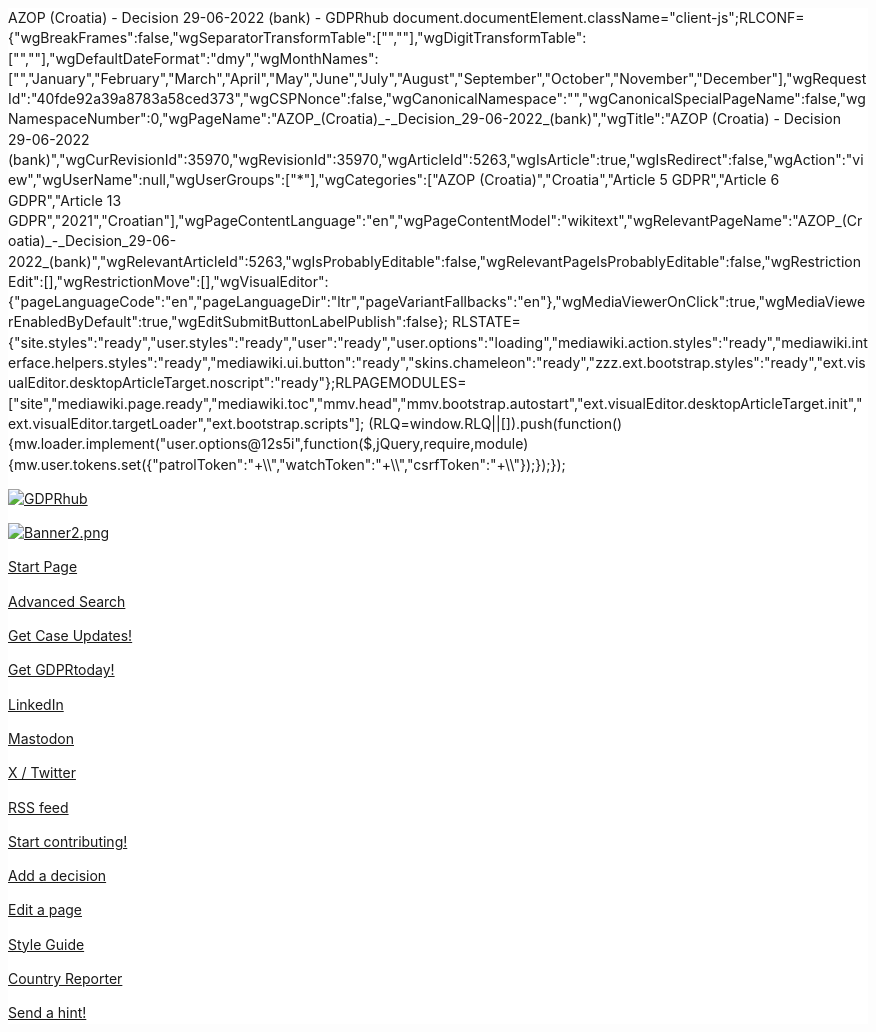  AZOP (Croatia) - Decision 29-06-2022 (bank) - GDPRhub document.documentElement.className="client-js";RLCONF={"wgBreakFrames":false,"wgSeparatorTransformTable":\["",""\],"wgDigitTransformTable":\["",""\],"wgDefaultDateFormat":"dmy","wgMonthNames":\["","January","February","March","April","May","June","July","August","September","October","November","December"\],"wgRequestId":"40fde92a39a8783a58ced373","wgCSPNonce":false,"wgCanonicalNamespace":"","wgCanonicalSpecialPageName":false,"wgNamespaceNumber":0,"wgPageName":"AZOP\_(Croatia)\_-\_Decision\_29-06-2022\_(bank)","wgTitle":"AZOP (Croatia) - Decision 29-06-2022 (bank)","wgCurRevisionId":35970,"wgRevisionId":35970,"wgArticleId":5263,"wgIsArticle":true,"wgIsRedirect":false,"wgAction":"view","wgUserName":null,"wgUserGroups":\["\*"\],"wgCategories":\["AZOP (Croatia)","Croatia","Article 5 GDPR","Article 6 GDPR","Article 13 GDPR","2021","Croatian"\],"wgPageContentLanguage":"en","wgPageContentModel":"wikitext","wgRelevantPageName":"AZOP\_(Croatia)\_-\_Decision\_29-06-2022\_(bank)","wgRelevantArticleId":5263,"wgIsProbablyEditable":false,"wgRelevantPageIsProbablyEditable":false,"wgRestrictionEdit":\[\],"wgRestrictionMove":\[\],"wgVisualEditor":{"pageLanguageCode":"en","pageLanguageDir":"ltr","pageVariantFallbacks":"en"},"wgMediaViewerOnClick":true,"wgMediaViewerEnabledByDefault":true,"wgEditSubmitButtonLabelPublish":false}; RLSTATE={"site.styles":"ready","user.styles":"ready","user":"ready","user.options":"loading","mediawiki.action.styles":"ready","mediawiki.interface.helpers.styles":"ready","mediawiki.ui.button":"ready","skins.chameleon":"ready","zzz.ext.bootstrap.styles":"ready","ext.visualEditor.desktopArticleTarget.noscript":"ready"};RLPAGEMODULES=\["site","mediawiki.page.ready","mediawiki.toc","mmv.head","mmv.bootstrap.autostart","ext.visualEditor.desktopArticleTarget.init","ext.visualEditor.targetLoader","ext.bootstrap.scripts"\]; (RLQ=window.RLQ||\[\]).push(function(){mw.loader.implement("user.options@12s5i",function($,jQuery,require,module){mw.user.tokens.set({"patrolToken":"+\\\\","watchToken":"+\\\\","csrfToken":"+\\\\"});});});                    

[![GDPRhub](/images/gdprhub_v5_150.png)](/index.php?title=Welcome_to_GDPRhub "Visit the main page")

[![Banner2.png](/images/5/57/Banner2.png)](https://gdprhub.eu/index.php?title=GDPRtoday)

[Start Page](/index.php?title=Welcome_to_GDPRhub)

[Advanced Search](/index.php?title=Advanced_Search)

[Get Case Updates!](#)

[Get GDPRtoday!](/index.php?title=GDPRtoday)

[LinkedIn](https://www.linkedin.com/showcase/gdprhub)

[Mastodon](https://mastodon.social/@GDPRhub)

[X / Twitter](https://www.twitter.com/GDPRhub)

[RSS feed](https://gdprhub.eu/index.php?title=Special:NewPages&feed=atom&hideredirs=1&limit=10&render=1)

[Start contributing!](#)

[Add a decision](/index.php?title=How_to_add_a_new_decision)

[Edit a page](/index.php?title=How_to_edit_a_page_on_GDPRhub)

[Style Guide](/index.php?title=GDPRhub_style_guide)

[Country Reporter](https://gdprmgmt.noyb.eu/become_country_reporter)

[Send a hint!](mailto:GDPRhub@noyb.eu?subject=GDPRhub%20-%20hint&body=Thank%20you%20for%20sending%20us%20a%20hint!%0A%0AIf%20you%20want%20to%20send%20us%20details%20about%20a%20case%20that%20is%20not%20on%20GDPRhub%20yet%2C%20please%20fill%20out%20the%20form%20below!%0AIf%20you%20want%20to%20send%20us%20any%20other%20information%2C%20just%20delete%20this%20text.%0A%0A%3D%3D%3D%20General%20Details%20%3D%3D%3D%0A%0ALink%20to%20the%20decision%20\(attach%20document%20if%20not%20public\)%3A%0ADPA%2FCourt%3A%0ACountry%3A%0ADate%3A%0A%0A%3D%3D%3D%20Factual%20Summary%20in%20English%20%3D%3D%3D%0A%0A-%3E%20What%20happened%20in%20this%20case%3F%0A%0A%3D%3D%3D%20Summary%20of%20the%20Dispute%20in%20English%20%3D%3D%3D%0A%0A-%3E%20What%20was%20the%20core%20dispute%20about%3F%0A%0A%3D%3D%3D%20Summary%20of%20the%20Holding%20in%20English%20%3D%3D%3D%0A%0A-%3E%20What%20is%20the%20core%20take%20away%20from%20the%20decision%3F%0A%0A%0AThank%20you%20for%20your%20support!%0Anoyb.eu%20team)
